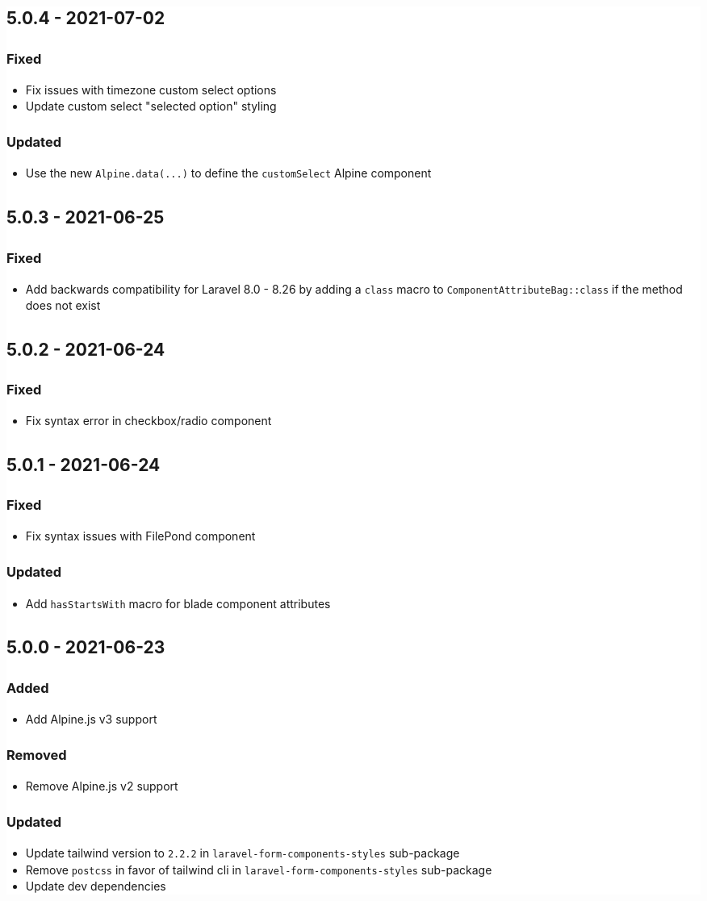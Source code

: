 ## 5.0.4 - 2021-07-02

### Fixed

-   Fix issues with timezone custom select options
-   Update custom select "selected option" styling

### Updated

-   Use the new `Alpine.data(...)` to define the `customSelect` Alpine component

## 5.0.3 - 2021-06-25

### Fixed

-   Add backwards compatibility for Laravel 8.0 - 8.26 by adding a `class` macro to `ComponentAttributeBag::class` if the method does not exist

## 5.0.2 - 2021-06-24

### Fixed

-   Fix syntax error in checkbox/radio component

## 5.0.1 - 2021-06-24

### Fixed

-   Fix syntax issues with FilePond component

### Updated

-   Add `hasStartsWith` macro for blade component attributes

## 5.0.0 - 2021-06-23

### Added

-   Add Alpine.js v3 support

### Removed

-   Remove Alpine.js v2 support

### Updated

-   Update tailwind version to `2.2.2` in `laravel-form-components-styles` sub-package
-   Remove `postcss` in favor of tailwind cli in `laravel-form-components-styles` sub-package
-   Update dev dependencies
